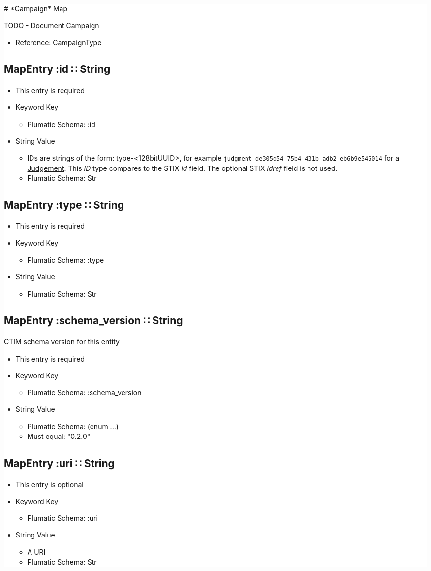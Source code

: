 <a name="top"/>
# *Campaign* Map

TODO - Document Campaign

* Reference: [CampaignType](http://stixproject.github.io/data-model/1.2/campaign/CampaignType/)

## MapEntry :id ∷ String

* This entry is required

* Keyword Key
  * Plumatic Schema: :id

* String Value
  * IDs are strings of the form: type-<128bitUUID>, for example `judgment-de305d54-75b4-431b-adb2-eb6b9e546014` for a [Judgement](judgement.md). This _ID_ type compares to the STIX _id_ field.  The optional STIX _idref_ field is not used.
  * Plumatic Schema: Str

## MapEntry :type ∷ String

* This entry is required

* Keyword Key
  * Plumatic Schema: :type

* String Value
  * Plumatic Schema: Str

## MapEntry :schema_version ∷ String

CTIM schema version for this entity

* This entry is required

* Keyword Key
  * Plumatic Schema: :schema_version

* String Value
  * Plumatic Schema: (enum ...)
  * Must equal: "0.2.0"

## MapEntry :uri ∷ String

* This entry is optional

* Keyword Key
  * Plumatic Schema: :uri

* String Value
  * A URI
  * Plumatic Schema: Str
